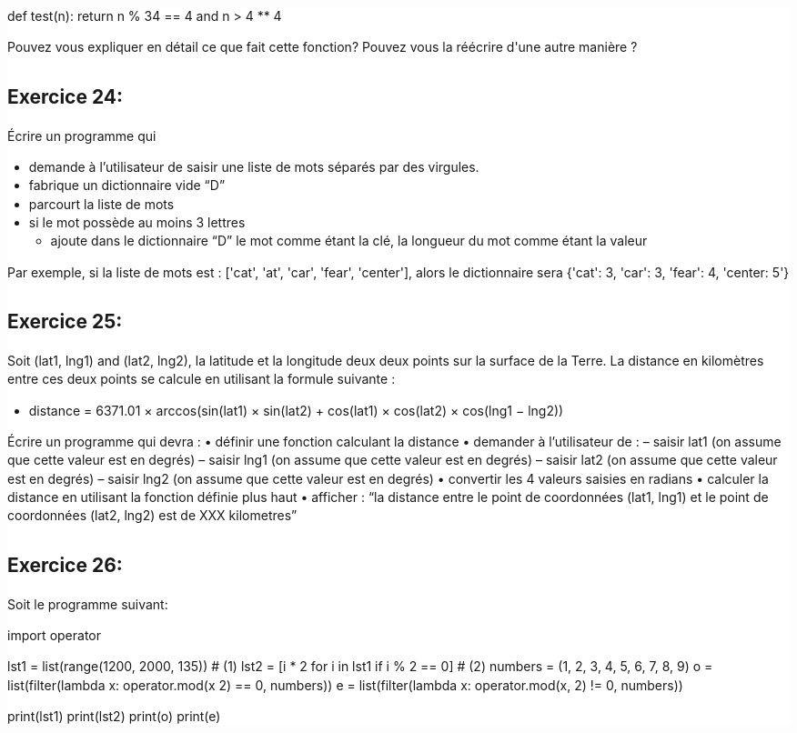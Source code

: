 def test(n):
    return n % 34 == 4 and n > 4 ** 4

Pouvez vous expliquer en détail ce que fait cette fonction?
Pouvez vous la réécrire d'une autre manière ?

Exercice 24:
-----------
Écrire un programme qui
- demande à l’utilisateur de saisir une liste de mots séparés par des virgules.
- fabrique un dictionnaire vide “D”
- parcourt la liste de mots
- si le mot possède au moins 3 lettres
  * ajoute dans le dictionnaire “D” le mot comme étant la clé, la longueur du mot comme étant la valeur

Par exemple, si la liste de mots est : ['cat', 'at', 'car', 'fear', 'center'],
alors le dictionnaire sera {'cat': 3, 'car': 3, 'fear': 4, 'center: 5'}


Exercice 25:
------------
Soit (lat1, lng1) and (lat2, lng2), la latitude et la longitude deux deux points sur la surface de la Terre.
La distance en kilomètres entre ces deux points se calcule en utilisant la formule suivante :
- distance = 6371.01 × arccos(sin(lat1) × sin(lat2) + cos(lat1) × cos(lat2) × cos(lng1 − lng2))

Écrire un programme qui devra :
• définir une fonction calculant la distance
• demander à l’utilisateur de :
  – saisir lat1 (on assume que cette valeur est en degrés)
  – saisir lng1 (on assume que cette valeur est en degrés)
  – saisir lat2 (on assume que cette valeur est en degrés)
  – saisir lng2 (on assume que cette valeur est en degrés)
• convertir les 4 valeurs saisies en radians
• calculer la distance en utilisant la fonction définie plus haut
• afficher : “la distance entre le point de coordonnées (lat1, lng1) et le point de coordonnées (lat2, lng2) est de
XXX kilometres”

Exercice 26:
------------
Soit le programme suivant:

import operator

lst1 = list(range(1200, 2000, 135)) # (1)
lst2 = [i * 2 for i in lst1 if i % 2 == 0] # (2)
numbers = (1, 2, 3, 4, 5, 6, 7, 8, 9)
o = list(filter(lambda x: operator.mod(x 2) == 0, numbers))
e = list(filter(lambda x: operator.mod(x, 2) != 0, numbers))

print(lst1)
print(lst2)
print(o)
print(e)
